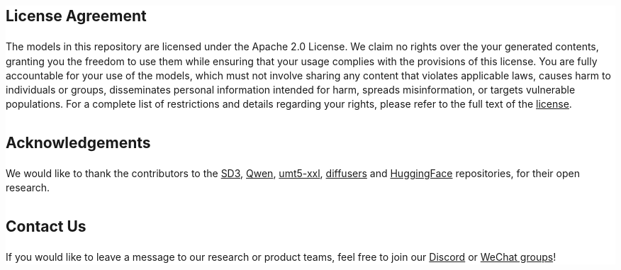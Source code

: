 ```
```

## License Agreement
The models in this repository are licensed under the Apache 2.0 License. We claim no rights over the your generated contents, granting you the freedom to use them while ensuring that your usage complies with the provisions of this license. You are fully accountable for your use of the models, which must not involve sharing any content that violates applicable laws, causes harm to individuals or groups, disseminates personal information intended for harm, spreads misinformation, or targets vulnerable populations. For a complete list of restrictions and details regarding your rights, please refer to the full text of the [license](LICENSE.txt).


## Acknowledgements

We would like to thank the contributors to the [SD3](https://huggingface.co/stabilityai/stable-diffusion-3-medium), [Qwen](https://huggingface.co/Qwen), [umt5-xxl](https://huggingface.co/google/umt5-xxl), [diffusers](https://github.com/huggingface/diffusers) and [HuggingFace](https://huggingface.co) repositories, for their open research.



## Contact Us
If you would like to leave a message to our research or product teams, feel free to join our [Discord](https://discord.gg/AKNgpMK4Yj) or [WeChat groups](https://gw.alicdn.com/imgextra/i2/O1CN01tqjWFi1ByuyehkTSB_!!6000000000015-0-tps-611-1279.jpg)!

